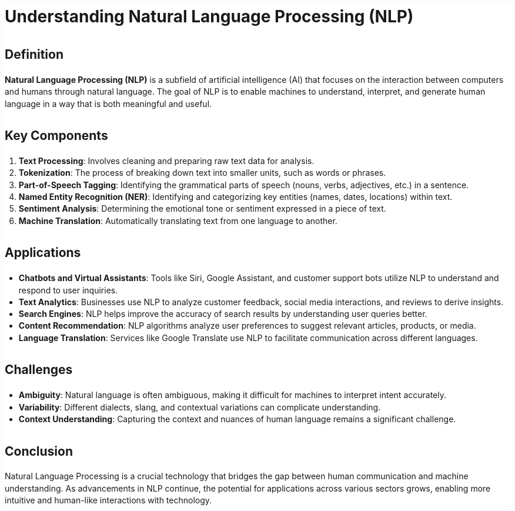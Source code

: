 
# Understanding Natural Language Processing (NLP)

## Definition

**Natural Language Processing (NLP)** is a subfield of artificial intelligence (AI) that focuses on the interaction between computers and humans through natural language. The goal of NLP is to enable machines to understand, interpret, and generate human language in a way that is both meaningful and useful.

## Key Components

1. **Text Processing**: Involves cleaning and preparing raw text data for analysis.
2. **Tokenization**: The process of breaking down text into smaller units, such as words or phrases.
3. **Part-of-Speech Tagging**: Identifying the grammatical parts of speech (nouns, verbs, adjectives, etc.) in a sentence.
4. **Named Entity Recognition (NER)**: Identifying and categorizing key entities (names, dates, locations) within text.
5. **Sentiment Analysis**: Determining the emotional tone or sentiment expressed in a piece of text.
6. **Machine Translation**: Automatically translating text from one language to another.

## Applications

- **Chatbots and Virtual Assistants**: Tools like Siri, Google Assistant, and customer support bots utilize NLP to understand and respond to user inquiries.
- **Text Analytics**: Businesses use NLP to analyze customer feedback, social media interactions, and reviews to derive insights.
- **Search Engines**: NLP helps improve the accuracy of search results by understanding user queries better.
- **Content Recommendation**: NLP algorithms analyze user preferences to suggest relevant articles, products, or media.
- **Language Translation**: Services like Google Translate use NLP to facilitate communication across different languages.

## Challenges

- **Ambiguity**: Natural language is often ambiguous, making it difficult for machines to interpret intent accurately.
- **Variability**: Different dialects, slang, and contextual variations can complicate understanding.
- **Context Understanding**: Capturing the context and nuances of human language remains a significant challenge.

## Conclusion

Natural Language Processing is a crucial technology that bridges the gap between human communication and machine understanding. As advancements in NLP continue, the potential for applications across various sectors grows, enabling more intuitive and human-like interactions with technology.
